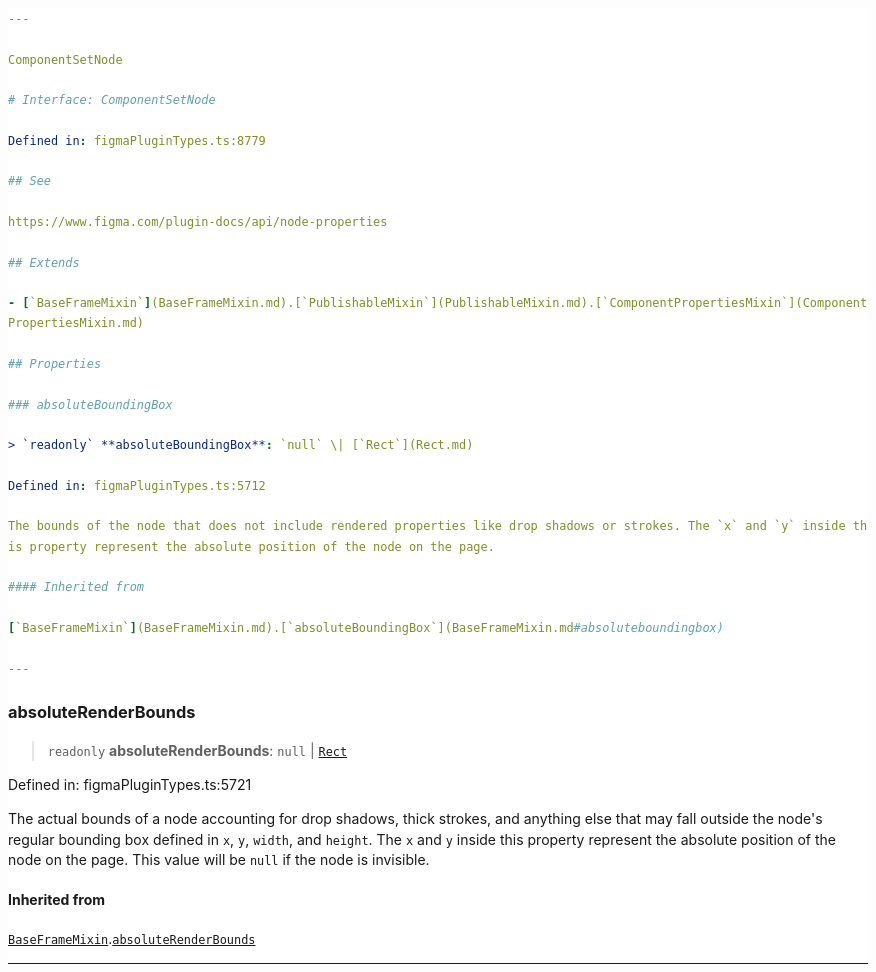 ```yaml
---

ComponentSetNode

# Interface: ComponentSetNode

Defined in: figmaPluginTypes.ts:8779

## See

https://www.figma.com/plugin-docs/api/node-properties

## Extends

- [`BaseFrameMixin`](BaseFrameMixin.md).[`PublishableMixin`](PublishableMixin.md).[`ComponentPropertiesMixin`](ComponentPropertiesMixin.md)

## Properties

### absoluteBoundingBox

> `readonly` **absoluteBoundingBox**: `null` \| [`Rect`](Rect.md)

Defined in: figmaPluginTypes.ts:5712

The bounds of the node that does not include rendered properties like drop shadows or strokes. The `x` and `y` inside this property represent the absolute position of the node on the page.

#### Inherited from

[`BaseFrameMixin`](BaseFrameMixin.md).[`absoluteBoundingBox`](BaseFrameMixin.md#absoluteboundingbox)

---
```


### absoluteRenderBounds

> `readonly` **absoluteRenderBounds**: `null` \| [`Rect`](Rect.md)

Defined in: figmaPluginTypes.ts:5721

The actual bounds of a node accounting for drop shadows, thick strokes, and anything else that may fall outside the node's regular bounding box defined in `x`, `y`, `width`, and `height`. The `x` and `y` inside this property represent the absolute position of the node on the page. This value will be `null` if the node is invisible.

#### Inherited from

[`BaseFrameMixin`](BaseFrameMixin.md).[`absoluteRenderBounds`](BaseFrameMixin.md#absoluterenderbounds)

---